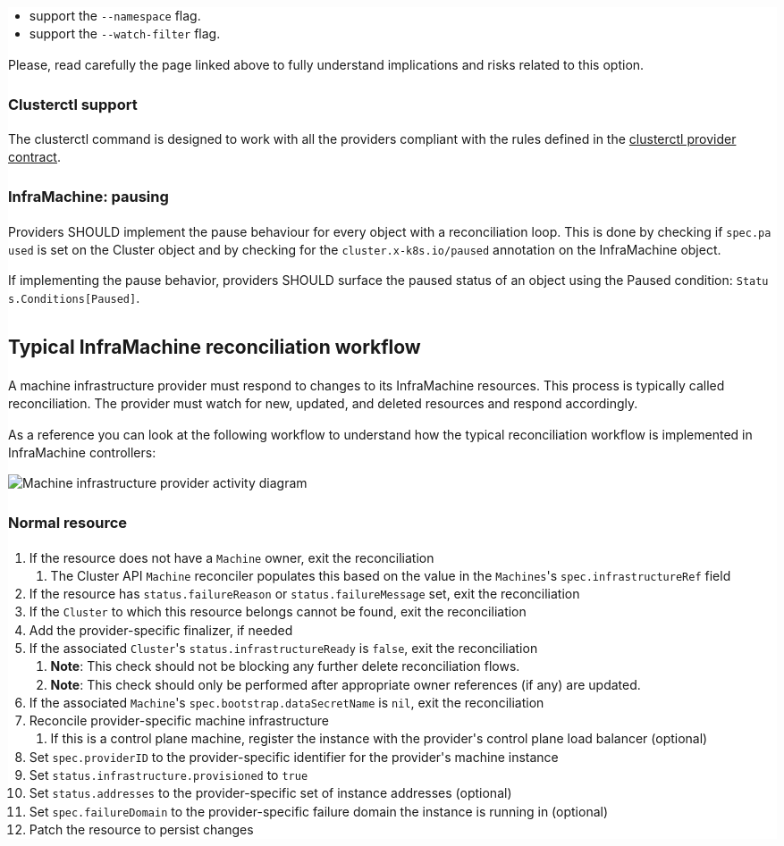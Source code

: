 - support the `--namespace` flag.
- support the `--watch-filter` flag.

Please, read carefully the page linked above to fully understand implications and risks related to this option.

### Clusterctl support

The clusterctl command is designed to work with all the providers compliant with the rules defined in the [clusterctl provider contract].

### InfraMachine: pausing

Providers SHOULD implement the pause behaviour for every object with a reconciliation loop. This is done by checking if `spec.paused` is set on the Cluster object and by checking for the `cluster.x-k8s.io/paused` annotation on the InfraMachine object.

If implementing the pause behavior, providers SHOULD surface the paused status of an object using the Paused condition: `Status.Conditions[Paused]`.

## Typical InfraMachine reconciliation workflow

A machine infrastructure provider must respond to changes to its InfraMachine resources. This process is
typically called reconciliation. The provider must watch for new, updated, and deleted resources and respond
accordingly.

As a reference you can look at the following workflow to understand how the typical reconciliation workflow
is implemented in InfraMachine controllers:

![Machine infrastructure provider activity diagram](../../../images/machine-infra-provider.png)

### Normal resource

1. If the resource does not have a `Machine` owner, exit the reconciliation
    1. The Cluster API `Machine` reconciler populates this based on the value in the `Machines`'s
       `spec.infrastructureRef` field
1. If the resource has `status.failureReason` or `status.failureMessage` set, exit the reconciliation
1. If the `Cluster` to which this resource belongs cannot be found, exit the reconciliation
1. Add the provider-specific finalizer, if needed
1. If the associated `Cluster`'s `status.infrastructureReady` is `false`, exit the reconciliation
    1. **Note**: This check should not be blocking any further delete reconciliation flows.
    1. **Note**: This check should only be performed after appropriate owner references (if any) are updated.
1. If the associated `Machine`'s `spec.bootstrap.dataSecretName` is `nil`, exit the reconciliation
1. Reconcile provider-specific machine infrastructure
    1. If this is a control plane machine, register the instance with the provider's control plane load balancer
       (optional)
1. Set `spec.providerID` to the provider-specific identifier for the provider's machine instance
1. Set `status.infrastructure.provisioned` to `true`
1. Set `status.addresses` to the provider-specific set of instance addresses (optional)
1. Set `spec.failureDomain` to the provider-specific failure domain the instance is running in (optional)
1. Patch the resource to persist changes


[All resources: Scope]: #all-resources-scope
[All resources: `TypeMeta` and `ObjectMeta`field]: #all-resources-typemeta-and-objectmeta-field
[All resources: `APIVersion` field value]: #all-resources-apiversion-field-value
[aggregation label]: https://kubernetes.io/docs/reference/access-authn-authz/rbac/#aggregated-clusterroles
[Kubernetes API Deprecation Policy]: https://kubernetes.io/docs/reference/using-api/deprecation-policy/
[InfraMachine, InfraMachineList resource definition]: #inframachine-inframachinelist-resource-definition
[InfraMachine: provider ID]: #inframachine-provider-id
[InfraMachine: failure domain]: #inframachine-failure-domain
[InfraMachine: addresses]: #inframachine-addresses
[InfraMachine: initialization completed]: #inframachine-initialization-completed
[Improving status in CAPI resources]: https://github.com/kubernetes-sigs/cluster-api/blob/main/docs/proposals/20240916-improve-status-in-CAPI-resources.md
[InfraMachine: conditions]: #inframachine-conditions
[Kubernetes API Conventions]: https://github.com/kubernetes/community/blob/master/contributors/devel/sig-architecture/api-conventions.md#typical-status-properties
[InfraMachine: terminal failures]: #inframachine-terminal-failures
[InfraMachineTemplate, InfraMachineTemplateList resource definition]: #inframachinetemplate-inframachinetemplatelist-resource-definition
[InfraMachineTemplate: support for SSA dry run]: #inframachinetemplate-support-for-ssa-dry-run
[Multi tenancy]: #multi-tenancy
[Support running multiple instances of the same provider]: ../../core/support-multiple-instances.md
[Clusterctl support]: #clusterctl-support
[clusterctl provider contract]: clusterctl.md
[implementation best practices]: ../best-practices.md
[infrastructure Provider Security Guidance]: ../security-guidelines.md
[Server Side Apply]: https://kubernetes.io/docs/reference/using-api/server-side-apply/
[the DockerMachineTemplate webhook]: https://github.com/kubernetes-sigs/cluster-api/blob/main/test/infrastructure/docker/internal/webhooks/dockermachinetemplate_webhook.go
[Cluster API v1.11 migration notes]: ../migrations/v1.10-to-v1.11.md